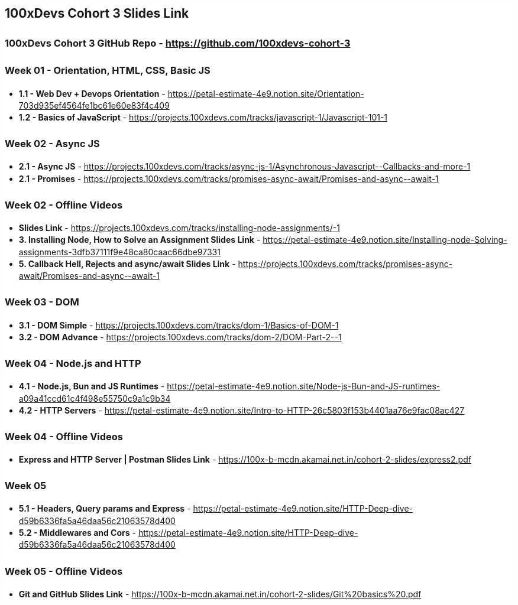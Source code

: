 ## 100xDevs Cohort 3 Slides Link

### 100xDevs Cohort 3 GitHub Repo - https://github.com/100xdevs-cohort-3

### Week 01 - Orientation, HTML, CSS, Basic JS
- **1.1 - Web Dev + Devops Orientation** - https://petal-estimate-4e9.notion.site/Orientation-703d935ef4564fe1bc61e60e83f4c409
- **1.2 - Basics of JavaScript** - https://projects.100xdevs.com/tracks/javascript-1/Javascript-101-1

### Week 02 - Async JS
- **2.1 - Async JS** - https://projects.100xdevs.com/tracks/async-js-1/Asynchronous-Javascript--Callbacks-and-more-1
- **2.1 - Promises** - https://projects.100xdevs.com/tracks/promises-async-await/Promises-and-async--await-1

### Week 02 - Offline Videos
- **Slides Link** - https://projects.100xdevs.com/tracks/installing-node-assignments/-1
- **3. Installing Node, How to Solve an Assignment Slides Link** - https://petal-estimate-4e9.notion.site/Installing-node-Solving-assignments-3dfb37111f9e48ca80caac66dbe97331
- **5. Callback Hell, Rejects and async/await Slides Link** - https://projects.100xdevs.com/tracks/promises-async-await/Promises-and-async--await-1

### Week 03 - DOM
- **3.1 - DOM Simple** - https://projects.100xdevs.com/tracks/dom-1/Basics-of-DOM-1
- **3.2 - DOM Advance** - https://projects.100xdevs.com/tracks/dom-2/DOM-Part-2--1

### Week 04 - Node.js and HTTP
- **4.1 - Node.js, Bun and JS Runtimes** - https://petal-estimate-4e9.notion.site/Node-js-Bun-and-JS-runtimes-a09a41ccd61c4f498e55750c9a1c9b34
- **4.2 - HTTP Servers** - https://petal-estimate-4e9.notion.site/Intro-to-HTTP-26c5803f153b4401aa76e9fac08ac427

### Week 04 - Offline Videos
- **Express and HTTP Server | Postman Slides Link** - https://100x-b-mcdn.akamai.net.in/cohort-2-slides/express2.pdf

### Week 05
- **5.1 - Headers, Query params and Express** - https://petal-estimate-4e9.notion.site/HTTP-Deep-dive-d59b6336fa5a46daa56c21063578d400
- **5.2 - Middlewares and Cors** - https://petal-estimate-4e9.notion.site/HTTP-Deep-dive-d59b6336fa5a46daa56c21063578d400

### Week 05 - Offline Videos
- **Git and GitHub Slides Link** - https://100x-b-mcdn.akamai.net.in/cohort-2-slides/Git%20basics%20.pdf
